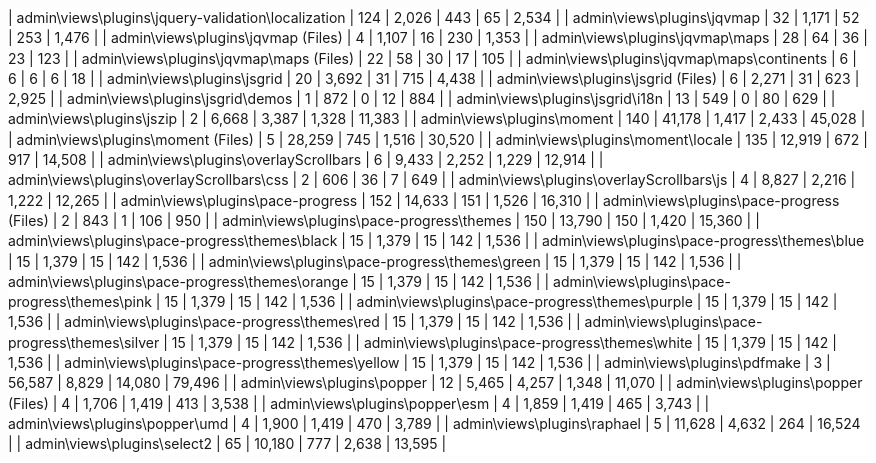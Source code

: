 | admin\\views\\plugins\\jquery-validation\\localization | 124 | 2,026 | 443 | 65 | 2,534 |
| admin\\views\\plugins\\jqvmap | 32 | 1,171 | 52 | 253 | 1,476 |
| admin\\views\\plugins\\jqvmap (Files) | 4 | 1,107 | 16 | 230 | 1,353 |
| admin\\views\\plugins\\jqvmap\\maps | 28 | 64 | 36 | 23 | 123 |
| admin\\views\\plugins\\jqvmap\\maps (Files) | 22 | 58 | 30 | 17 | 105 |
| admin\\views\\plugins\\jqvmap\\maps\\continents | 6 | 6 | 6 | 6 | 18 |
| admin\\views\\plugins\\jsgrid | 20 | 3,692 | 31 | 715 | 4,438 |
| admin\\views\\plugins\\jsgrid (Files) | 6 | 2,271 | 31 | 623 | 2,925 |
| admin\\views\\plugins\\jsgrid\\demos | 1 | 872 | 0 | 12 | 884 |
| admin\\views\\plugins\\jsgrid\\i18n | 13 | 549 | 0 | 80 | 629 |
| admin\\views\\plugins\\jszip | 2 | 6,668 | 3,387 | 1,328 | 11,383 |
| admin\\views\\plugins\\moment | 140 | 41,178 | 1,417 | 2,433 | 45,028 |
| admin\\views\\plugins\\moment (Files) | 5 | 28,259 | 745 | 1,516 | 30,520 |
| admin\\views\\plugins\\moment\\locale | 135 | 12,919 | 672 | 917 | 14,508 |
| admin\\views\\plugins\\overlayScrollbars | 6 | 9,433 | 2,252 | 1,229 | 12,914 |
| admin\\views\\plugins\\overlayScrollbars\\css | 2 | 606 | 36 | 7 | 649 |
| admin\\views\\plugins\\overlayScrollbars\\js | 4 | 8,827 | 2,216 | 1,222 | 12,265 |
| admin\\views\\plugins\\pace-progress | 152 | 14,633 | 151 | 1,526 | 16,310 |
| admin\\views\\plugins\\pace-progress (Files) | 2 | 843 | 1 | 106 | 950 |
| admin\\views\\plugins\\pace-progress\\themes | 150 | 13,790 | 150 | 1,420 | 15,360 |
| admin\\views\\plugins\\pace-progress\\themes\\black | 15 | 1,379 | 15 | 142 | 1,536 |
| admin\\views\\plugins\\pace-progress\\themes\\blue | 15 | 1,379 | 15 | 142 | 1,536 |
| admin\\views\\plugins\\pace-progress\\themes\\green | 15 | 1,379 | 15 | 142 | 1,536 |
| admin\\views\\plugins\\pace-progress\\themes\\orange | 15 | 1,379 | 15 | 142 | 1,536 |
| admin\\views\\plugins\\pace-progress\\themes\\pink | 15 | 1,379 | 15 | 142 | 1,536 |
| admin\\views\\plugins\\pace-progress\\themes\\purple | 15 | 1,379 | 15 | 142 | 1,536 |
| admin\\views\\plugins\\pace-progress\\themes\\red | 15 | 1,379 | 15 | 142 | 1,536 |
| admin\\views\\plugins\\pace-progress\\themes\\silver | 15 | 1,379 | 15 | 142 | 1,536 |
| admin\\views\\plugins\\pace-progress\\themes\\white | 15 | 1,379 | 15 | 142 | 1,536 |
| admin\\views\\plugins\\pace-progress\\themes\\yellow | 15 | 1,379 | 15 | 142 | 1,536 |
| admin\\views\\plugins\\pdfmake | 3 | 56,587 | 8,829 | 14,080 | 79,496 |
| admin\\views\\plugins\\popper | 12 | 5,465 | 4,257 | 1,348 | 11,070 |
| admin\\views\\plugins\\popper (Files) | 4 | 1,706 | 1,419 | 413 | 3,538 |
| admin\\views\\plugins\\popper\\esm | 4 | 1,859 | 1,419 | 465 | 3,743 |
| admin\\views\\plugins\\popper\\umd | 4 | 1,900 | 1,419 | 470 | 3,789 |
| admin\\views\\plugins\\raphael | 5 | 11,628 | 4,632 | 264 | 16,524 |
| admin\\views\\plugins\\select2 | 65 | 10,180 | 777 | 2,638 | 13,595 |